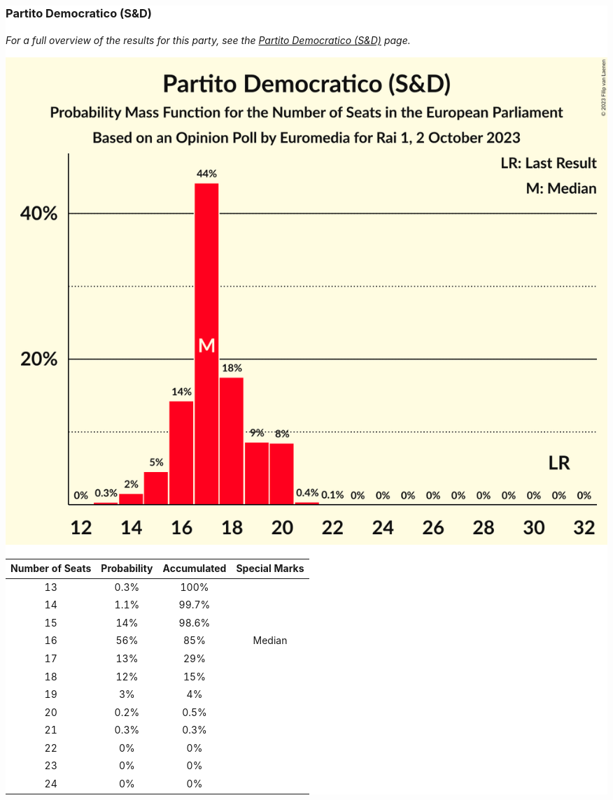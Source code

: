 ### Partito Democratico (S&D)

*For a full overview of the results for this party, see the [Partito Democratico (S&D)](party-partitodemocraticosd.html) page.*

![Graph with seats probability mass function not yet produced](2023-10-02-Euromedia-seats-pmf-partitodemocraticosd.png "Seats Probability Mass Function")

| Number of Seats | Probability | Accumulated | Special Marks |
|:---------------:|:-----------:|:-----------:|:-------------:|
| 13 | 0.3% | 100% |  |
| 14 | 1.1% | 99.7% |  |
| 15 | 14% | 98.6% |  |
| 16 | 56% | 85% | Median |
| 17 | 13% | 29% |  |
| 18 | 12% | 15% |  |
| 19 | 3% | 4% |  |
| 20 | 0.2% | 0.5% |  |
| 21 | 0.3% | 0.3% |  |
| 22 | 0% | 0% |  |
| 23 | 0% | 0% |  |
| 24 | 0% | 0% |  |